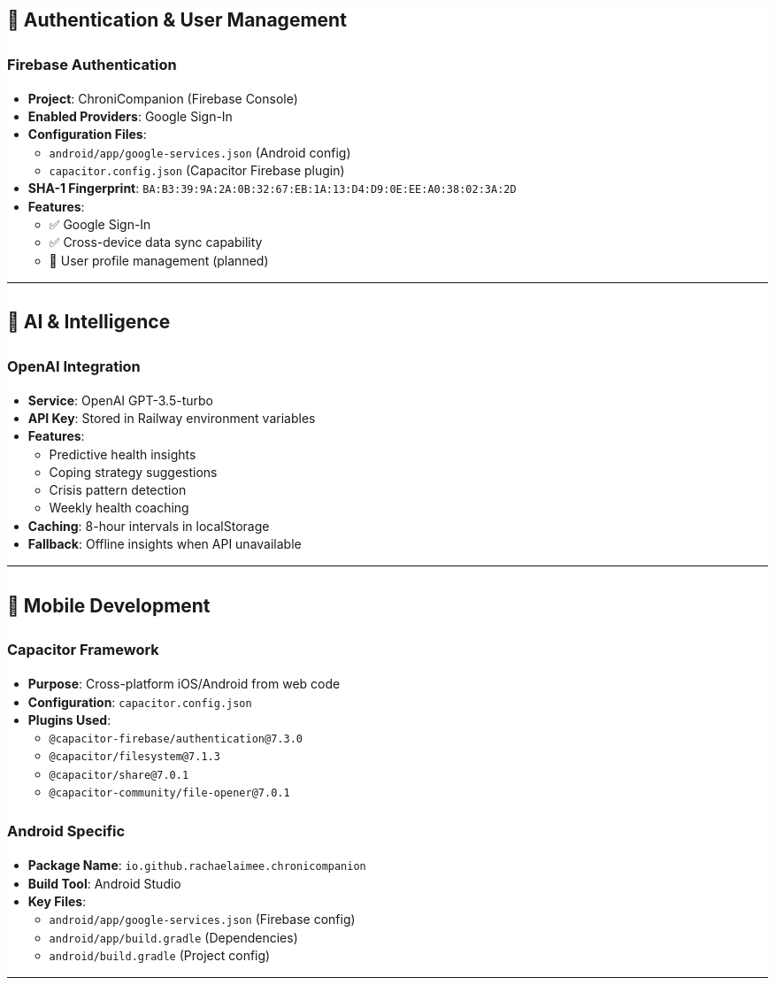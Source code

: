 ## 🔐 Authentication & User Management

### Firebase Authentication

- **Project**: ChroniCompanion (Firebase Console)
- **Enabled Providers**: Google Sign-In
- **Configuration Files**:
  - `android/app/google-services.json` (Android config)
  - `capacitor.config.json` (Capacitor Firebase plugin)
- **SHA-1 Fingerprint**: `BA:B3:39:9A:2A:0B:32:67:EB:1A:13:D4:D9:0E:EE:A0:38:02:3A:2D`
- **Features**:
  - ✅ Google Sign-In
  - ✅ Cross-device data sync capability
  - 🔄 User profile management (planned)

---

## 🤖 AI & Intelligence

### OpenAI Integration

- **Service**: OpenAI GPT-3.5-turbo
- **API Key**: Stored in Railway environment variables
- **Features**:
  - Predictive health insights
  - Coping strategy suggestions
  - Crisis pattern detection
  - Weekly health coaching
- **Caching**: 8-hour intervals in localStorage
- **Fallback**: Offline insights when API unavailable

---

## 📱 Mobile Development

### Capacitor Framework

- **Purpose**: Cross-platform iOS/Android from web code
- **Configuration**: `capacitor.config.json`
- **Plugins Used**:
  - `@capacitor-firebase/authentication@7.3.0`
  - `@capacitor/filesystem@7.1.3`
  - `@capacitor/share@7.0.1`
  - `@capacitor-community/file-opener@7.0.1`

### Android Specific

- **Package Name**: `io.github.rachaelaimee.chronicompanion`
- **Build Tool**: Android Studio
- **Key Files**:
  - `android/app/google-services.json` (Firebase config)
  - `android/app/build.gradle` (Dependencies)
  - `android/build.gradle` (Project config)

---